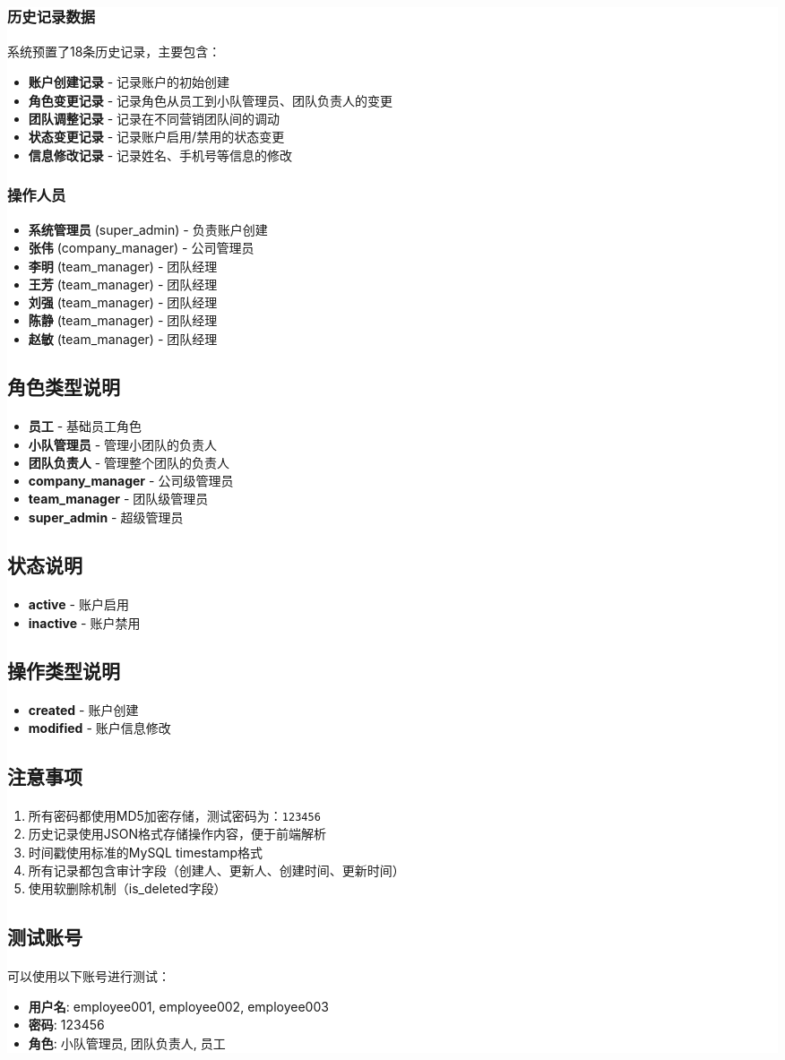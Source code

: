 ### 历史记录数据

系统预置了18条历史记录，主要包含：

- **账户创建记录** - 记录账户的初始创建
- **角色变更记录** - 记录角色从员工到小队管理员、团队负责人的变更
- **团队调整记录** - 记录在不同营销团队间的调动
- **状态变更记录** - 记录账户启用/禁用的状态变更
- **信息修改记录** - 记录姓名、手机号等信息的修改

### 操作人员

- **系统管理员** (super_admin) - 负责账户创建
- **张伟** (company_manager) - 公司管理员
- **李明** (team_manager) - 团队经理
- **王芳** (team_manager) - 团队经理
- **刘强** (team_manager) - 团队经理
- **陈静** (team_manager) - 团队经理
- **赵敏** (team_manager) - 团队经理

## 角色类型说明

- **员工** - 基础员工角色
- **小队管理员** - 管理小团队的负责人
- **团队负责人** - 管理整个团队的负责人
- **company_manager** - 公司级管理员
- **team_manager** - 团队级管理员
- **super_admin** - 超级管理员

## 状态说明

- **active** - 账户启用
- **inactive** - 账户禁用

## 操作类型说明

- **created** - 账户创建
- **modified** - 账户信息修改

## 注意事项

1. 所有密码都使用MD5加密存储，测试密码为：`123456`
2. 历史记录使用JSON格式存储操作内容，便于前端解析
3. 时间戳使用标准的MySQL timestamp格式
4. 所有记录都包含审计字段（创建人、更新人、创建时间、更新时间）
5. 使用软删除机制（is_deleted字段）

## 测试账号

可以使用以下账号进行测试：

- **用户名**: employee001, employee002, employee003
- **密码**: 123456
- **角色**: 小队管理员, 团队负责人, 员工 